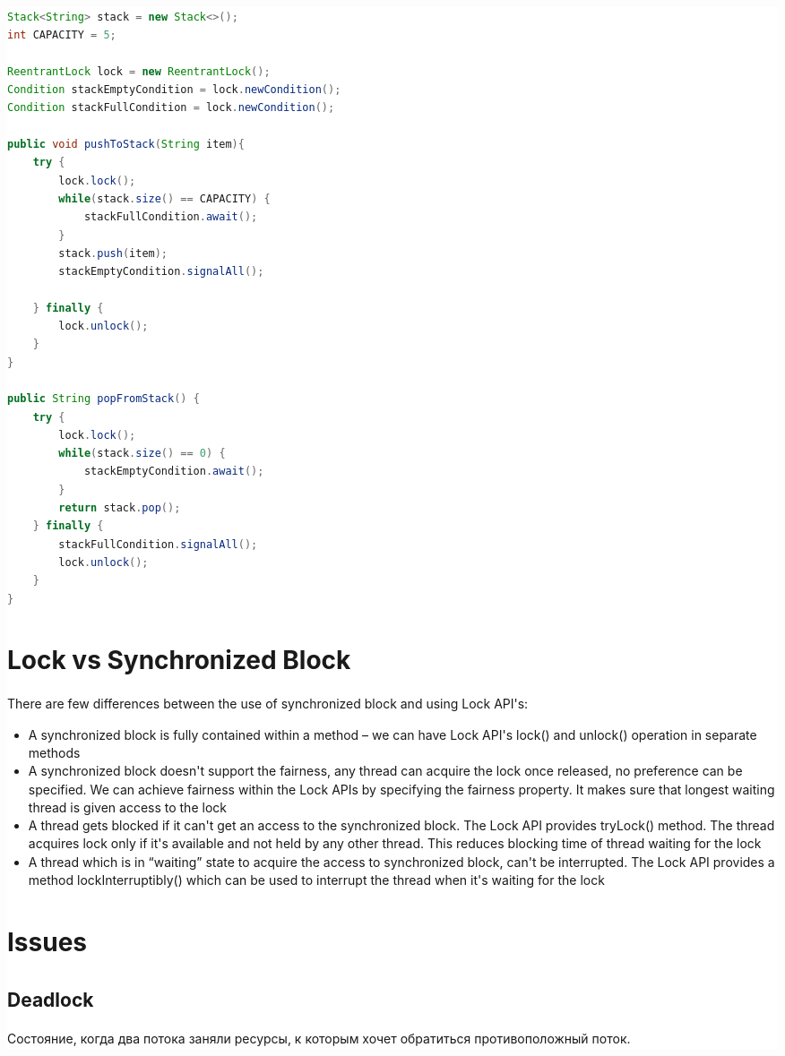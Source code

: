 ```java
Stack<String> stack = new Stack<>();
int CAPACITY = 5;

ReentrantLock lock = new ReentrantLock();
Condition stackEmptyCondition = lock.newCondition();
Condition stackFullCondition = lock.newCondition();

public void pushToStack(String item){
	try {
		lock.lock();
		while(stack.size() == CAPACITY) {
			stackFullCondition.await();
		}
		stack.push(item);
		stackEmptyCondition.signalAll();

	} finally {
		lock.unlock();
	}
}

public String popFromStack() {
	try {
		lock.lock();
		while(stack.size() == 0) {
			stackEmptyCondition.await();
		}
		return stack.pop();
	} finally {
		stackFullCondition.signalAll();
		lock.unlock();
	}
}
```

# Lock vs Synchronized Block
There are few differences between the use of synchronized block and using Lock API's:
- A synchronized block is fully contained within a method – we can have Lock API's lock() and unlock() operation in separate methods
- A synchronized block doesn't support the fairness, any thread can acquire the lock once released, no preference can be specified. We can achieve fairness within the Lock APIs by specifying the fairness property. It makes sure that longest waiting thread is given access to the lock
- A thread gets blocked if it can't get an access to the synchronized block. The Lock API provides tryLock() method. The thread acquires lock only if it's available and not held by any other thread. This reduces blocking time of thread waiting for the lock
- A thread which is in “waiting” state to acquire the access to synchronized block, can't be interrupted. The Lock API provides a method lockInterruptibly() which can be used to interrupt the thread when it's waiting for the lock
# Issues
## Deadlock
Состояние, когда два потока заняли ресурсы, к которым хочет обратиться противоположный поток.